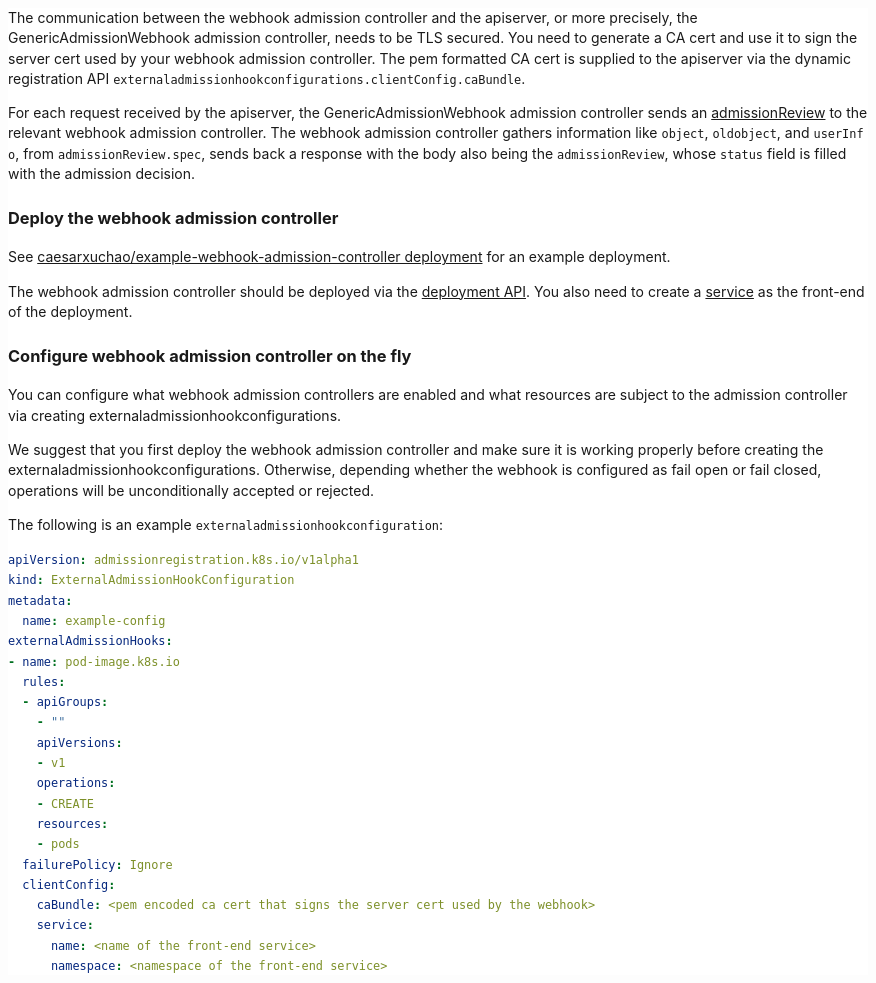 The communication between the webhook admission controller and the apiserver, or
more precisely, the GenericAdmissionWebhook admission controller, needs to be
TLS secured. You need to generate a CA cert and use it to sign the server cert
used by your webhook admission controller. The pem formatted CA cert is supplied
to the apiserver via the dynamic registration API
`externaladmissionhookconfigurations.clientConfig.caBundle`.

For each request received by the apiserver, the GenericAdmissionWebhook
admission controller sends an
[admissionReview](https://github.com/kubernetes/kubernetes/blob/v1.7.0-rc.1/pkg/apis/admission/v1alpha1/types.go#L27)
to the relevant webhook admission controller. The webhook admission controller
gathers information like `object`, `oldobject`, and `userInfo`, from
`admissionReview.spec`, sends back a response with the body also being the
`admissionReview`, whose `status` field is filled with the admission decision.

### Deploy the webhook admission controller

See [caesarxuchao/example-webhook-admission-controller deployment](https://github.com/caesarxuchao/example-webhook-admission-controller/tree/master/deployment)
for an example deployment.

The webhook admission controller should be deployed via the
[deployment API](/docs/api-reference/{{page.version}}/#deployment-v1beta1-apps).
You also need to create a
[service](/docs/api-reference/{{page.version}}/#service-v1-core) as the
front-end of the deployment.

### Configure webhook admission controller on the fly

You can configure what webhook admission controllers are enabled and what
resources are subject to the admission controller via creating
externaladmissionhookconfigurations.

We suggest that you first deploy the webhook admission controller and make sure
it is working properly before creating the externaladmissionhookconfigurations.
Otherwise, depending whether the webhook is configured as fail open or fail
closed, operations will be unconditionally accepted or rejected. 

The following is an example `externaladmissionhookconfiguration`:

```yaml
apiVersion: admissionregistration.k8s.io/v1alpha1
kind: ExternalAdmissionHookConfiguration
metadata:
  name: example-config
externalAdmissionHooks:
- name: pod-image.k8s.io
  rules:
  - apiGroups:
    - ""
    apiVersions:
    - v1
    operations:
    - CREATE
    resources:
    - pods
  failurePolicy: Ignore
  clientConfig:
    caBundle: <pem encoded ca cert that signs the server cert used by the webhook>
    service:
      name: <name of the front-end service>
      namespace: <namespace of the front-end service>
```
